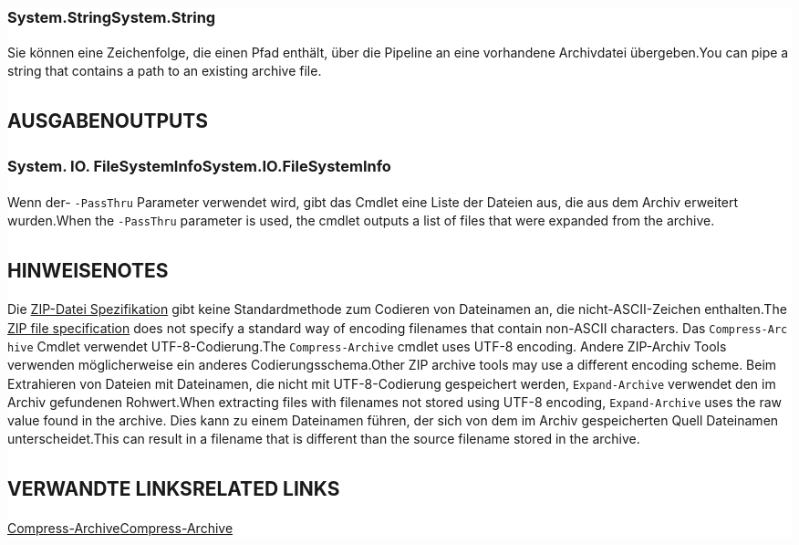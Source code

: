 ### <span data-ttu-id="2fd71-142">System.String</span><span class="sxs-lookup"><span data-stu-id="2fd71-142">System.String</span></span>

<span data-ttu-id="2fd71-143">Sie können eine Zeichenfolge, die einen Pfad enthält, über die Pipeline an eine vorhandene Archivdatei übergeben.</span><span class="sxs-lookup"><span data-stu-id="2fd71-143">You can pipe a string that contains a path to an existing archive file.</span></span>

## <span data-ttu-id="2fd71-144">AUSGABEN</span><span class="sxs-lookup"><span data-stu-id="2fd71-144">OUTPUTS</span></span>

### <span data-ttu-id="2fd71-145">System. IO. FileSystemInfo</span><span class="sxs-lookup"><span data-stu-id="2fd71-145">System.IO.FileSystemInfo</span></span>

<span data-ttu-id="2fd71-146">Wenn der- `-PassThru` Parameter verwendet wird, gibt das Cmdlet eine Liste der Dateien aus, die aus dem Archiv erweitert wurden.</span><span class="sxs-lookup"><span data-stu-id="2fd71-146">When the `-PassThru` parameter is used, the cmdlet outputs a list of files that were expanded from the archive.</span></span>

## <span data-ttu-id="2fd71-147">HINWEISE</span><span class="sxs-lookup"><span data-stu-id="2fd71-147">NOTES</span></span>

<span data-ttu-id="2fd71-148">Die [ZIP-Datei Spezifikation](https://pkware.cachefly.net/webdocs/casestudies/APPNOTE.TXT) gibt keine Standardmethode zum Codieren von Dateinamen an, die nicht-ASCII-Zeichen enthalten.</span><span class="sxs-lookup"><span data-stu-id="2fd71-148">The [ZIP file specification](https://pkware.cachefly.net/webdocs/casestudies/APPNOTE.TXT) does not specify a standard way of encoding filenames that contain non-ASCII characters.</span></span> <span data-ttu-id="2fd71-149">Das `Compress-Archive` Cmdlet verwendet UTF-8-Codierung.</span><span class="sxs-lookup"><span data-stu-id="2fd71-149">The `Compress-Archive` cmdlet uses UTF-8 encoding.</span></span> <span data-ttu-id="2fd71-150">Andere ZIP-Archiv Tools verwenden möglicherweise ein anderes Codierungsschema.</span><span class="sxs-lookup"><span data-stu-id="2fd71-150">Other ZIP archive tools may use a different encoding scheme.</span></span> <span data-ttu-id="2fd71-151">Beim Extrahieren von Dateien mit Dateinamen, die nicht mit UTF-8-Codierung gespeichert werden, `Expand-Archive` verwendet den im Archiv gefundenen Rohwert.</span><span class="sxs-lookup"><span data-stu-id="2fd71-151">When extracting files with filenames not stored using UTF-8 encoding, `Expand-Archive` uses the raw value found in the archive.</span></span> <span data-ttu-id="2fd71-152">Dies kann zu einem Dateinamen führen, der sich von dem im Archiv gespeicherten Quell Dateinamen unterscheidet.</span><span class="sxs-lookup"><span data-stu-id="2fd71-152">This can result in a filename that is different than the source filename stored in the archive.</span></span>

## <span data-ttu-id="2fd71-153">VERWANDTE LINKS</span><span class="sxs-lookup"><span data-stu-id="2fd71-153">RELATED LINKS</span></span>

[<span data-ttu-id="2fd71-154">Compress-Archive</span><span class="sxs-lookup"><span data-stu-id="2fd71-154">Compress-Archive</span></span>](compress-archive.md)
